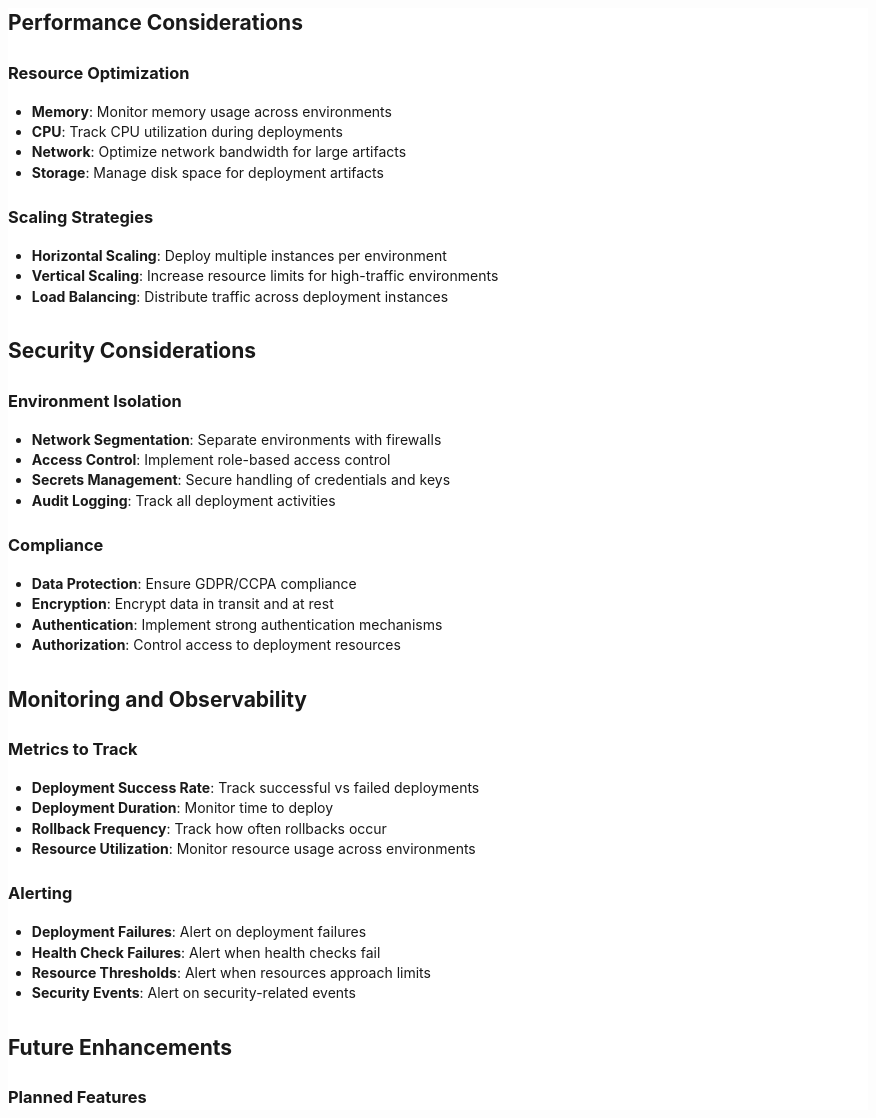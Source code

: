 ## Performance Considerations

### Resource Optimization

- **Memory**: Monitor memory usage across environments
- **CPU**: Track CPU utilization during deployments
- **Network**: Optimize network bandwidth for large artifacts
- **Storage**: Manage disk space for deployment artifacts

### Scaling Strategies

- **Horizontal Scaling**: Deploy multiple instances per environment
- **Vertical Scaling**: Increase resource limits for high-traffic environments
- **Load Balancing**: Distribute traffic across deployment instances

## Security Considerations

### Environment Isolation

- **Network Segmentation**: Separate environments with firewalls
- **Access Control**: Implement role-based access control
- **Secrets Management**: Secure handling of credentials and keys
- **Audit Logging**: Track all deployment activities

### Compliance

- **Data Protection**: Ensure GDPR/CCPA compliance
- **Encryption**: Encrypt data in transit and at rest
- **Authentication**: Implement strong authentication mechanisms
- **Authorization**: Control access to deployment resources

## Monitoring and Observability

### Metrics to Track

- **Deployment Success Rate**: Track successful vs failed deployments
- **Deployment Duration**: Monitor time to deploy
- **Rollback Frequency**: Track how often rollbacks occur
- **Resource Utilization**: Monitor resource usage across environments

### Alerting

- **Deployment Failures**: Alert on deployment failures
- **Health Check Failures**: Alert when health checks fail
- **Resource Thresholds**: Alert when resources approach limits
- **Security Events**: Alert on security-related events

## Future Enhancements

### Planned Features
